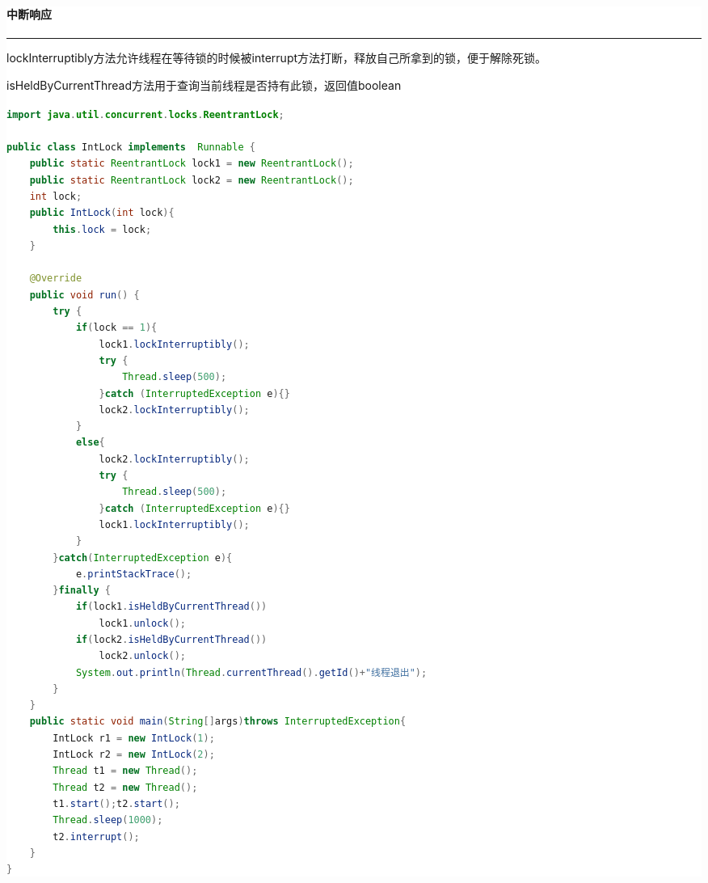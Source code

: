 #### 中断响应

------

lockInterruptibly方法允许线程在等待锁的时候被interrupt方法打断，释放自己所拿到的锁，便于解除死锁。

isHeldByCurrentThread方法用于查询当前线程是否持有此锁，返回值boolean

```java
import java.util.concurrent.locks.ReentrantLock;

public class IntLock implements  Runnable {
    public static ReentrantLock lock1 = new ReentrantLock();
    public static ReentrantLock lock2 = new ReentrantLock();
    int lock;
    public IntLock(int lock){
        this.lock = lock;
    }

    @Override
    public void run() {
        try {
            if(lock == 1){
                lock1.lockInterruptibly();
                try {
                    Thread.sleep(500);
                }catch (InterruptedException e){}
                lock2.lockInterruptibly();
            }
            else{
                lock2.lockInterruptibly();
                try {
                    Thread.sleep(500);
                }catch (InterruptedException e){}
                lock1.lockInterruptibly();
            }
        }catch(InterruptedException e){
            e.printStackTrace();
        }finally {
            if(lock1.isHeldByCurrentThread())
                lock1.unlock();
            if(lock2.isHeldByCurrentThread())
                lock2.unlock();
            System.out.println(Thread.currentThread().getId()+"线程退出");
        }
    }
    public static void main(String[]args)throws InterruptedException{
        IntLock r1 = new IntLock(1);
        IntLock r2 = new IntLock(2);
        Thread t1 = new Thread();
        Thread t2 = new Thread();
        t1.start();t2.start();
        Thread.sleep(1000);
        t2.interrupt();
    }
}
```
